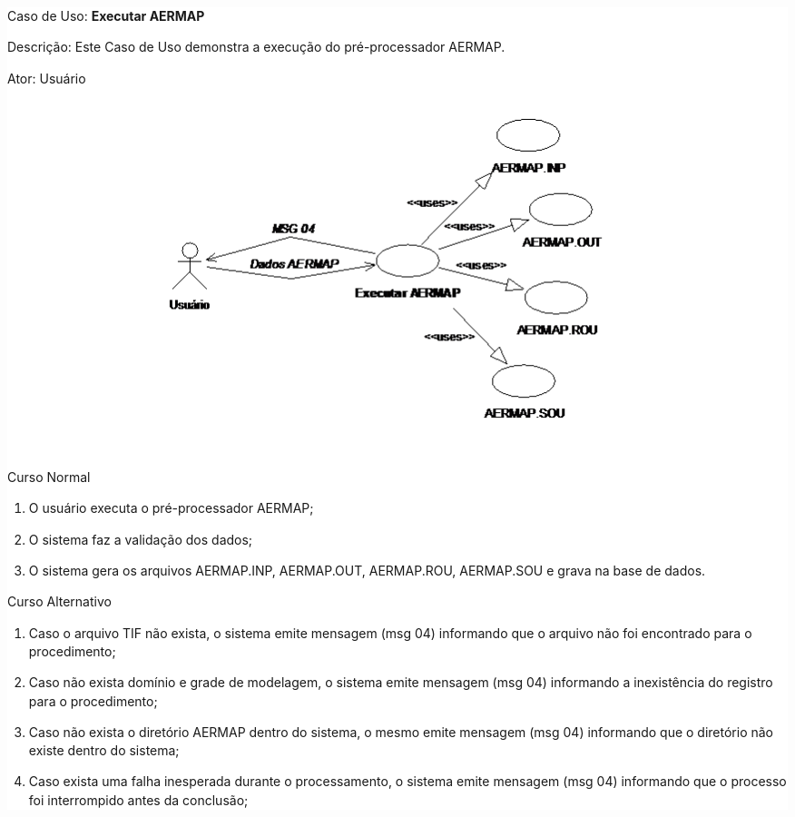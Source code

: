 Caso de Uso: **Executar AERMAP**

Descrição: Este Caso de Uso demonstra a execução do pré-processador
AERMAP.

Ator: Usuário

<p align="center">
<img src="./media/image5.png"
style="width:6.45833in;height:4.02083in" />
</p>

Curso Normal

1.  O usuário executa o pré-processador AERMAP;

2.  O sistema faz a validação dos dados;

3.  O sistema gera os arquivos AERMAP.INP, AERMAP.OUT, AERMAP.ROU,
    AERMAP.SOU e grava na base de dados.

Curso Alternativo

1.  Caso o arquivo TIF não exista, o sistema emite mensagem (msg 04)
    informando que o arquivo não foi encontrado para o procedimento;

2.  Caso não exista domínio e grade de modelagem, o sistema emite
    mensagem (msg 04) informando a inexistência do registro para o
    procedimento;

3.  Caso não exista o diretório AERMAP dentro do sistema, o mesmo emite
    mensagem (msg 04) informando que o diretório não existe dentro do
    sistema;



1.  Caso exista uma falha inesperada durante o processamento, o sistema
    emite mensagem (msg 04) informando que o processo foi interrompido
    antes da conclusão;
